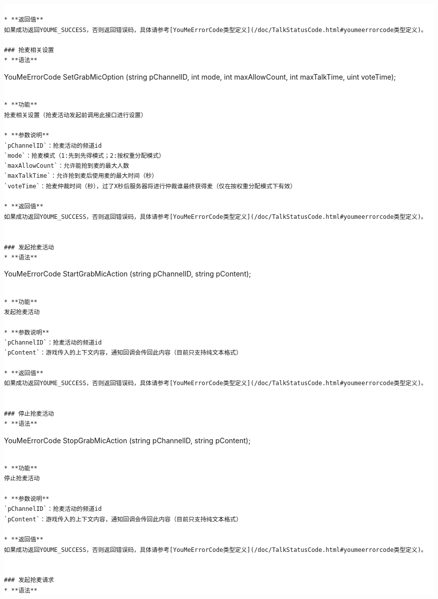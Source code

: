 ```

* **返回值**
如果成功返回YOUME_SUCCESS，否则返回错误码，具体请参考[YouMeErrorCode类型定义](/doc/TalkStatusCode.html#youmeerrorcode类型定义)。

### 抢麦相关设置
* **语法**

```
YouMeErrorCode SetGrabMicOption (string pChannelID, int mode, int maxAllowCount, int maxTalkTime, uint voteTime);
```

* **功能**
抢麦相关设置（抢麦活动发起前调用此接口进行设置）

* **参数说明**
`pChannelID`：抢麦活动的频道id
`mode`：抢麦模式（1:先到先得模式；2:按权重分配模式）
`maxAllowCount`：允许能抢到麦的最大人数
`maxTalkTime`：允许抢到麦后使用麦的最大时间（秒）
`voteTime`：抢麦仲裁时间（秒），过了X秒后服务器将进行仲裁谁最终获得麦（仅在按权重分配模式下有效）

* **返回值**
如果成功返回YOUME_SUCCESS，否则返回错误码，具体请参考[YouMeErrorCode类型定义](/doc/TalkStatusCode.html#youmeerrorcode类型定义)。


### 发起抢麦活动
* **语法**

```
YouMeErrorCode StartGrabMicAction (string pChannelID, string pContent);
```

* **功能**
发起抢麦活动

* **参数说明**
`pChannelID`：抢麦活动的频道id
`pContent`：游戏传入的上下文内容，通知回调会传回此内容（目前只支持纯文本格式）

* **返回值**
如果成功返回YOUME_SUCCESS，否则返回错误码，具体请参考[YouMeErrorCode类型定义](/doc/TalkStatusCode.html#youmeerrorcode类型定义)。


### 停止抢麦活动
* **语法**

```
YouMeErrorCode StopGrabMicAction (string pChannelID, string pContent);
```

* **功能**
停止抢麦活动

* **参数说明**
`pChannelID`：抢麦活动的频道id
`pContent`：游戏传入的上下文内容，通知回调会传回此内容（目前只支持纯文本格式）

* **返回值**
如果成功返回YOUME_SUCCESS，否则返回错误码，具体请参考[YouMeErrorCode类型定义](/doc/TalkStatusCode.html#youmeerrorcode类型定义)。


### 发起抢麦请求
* **语法**
```
